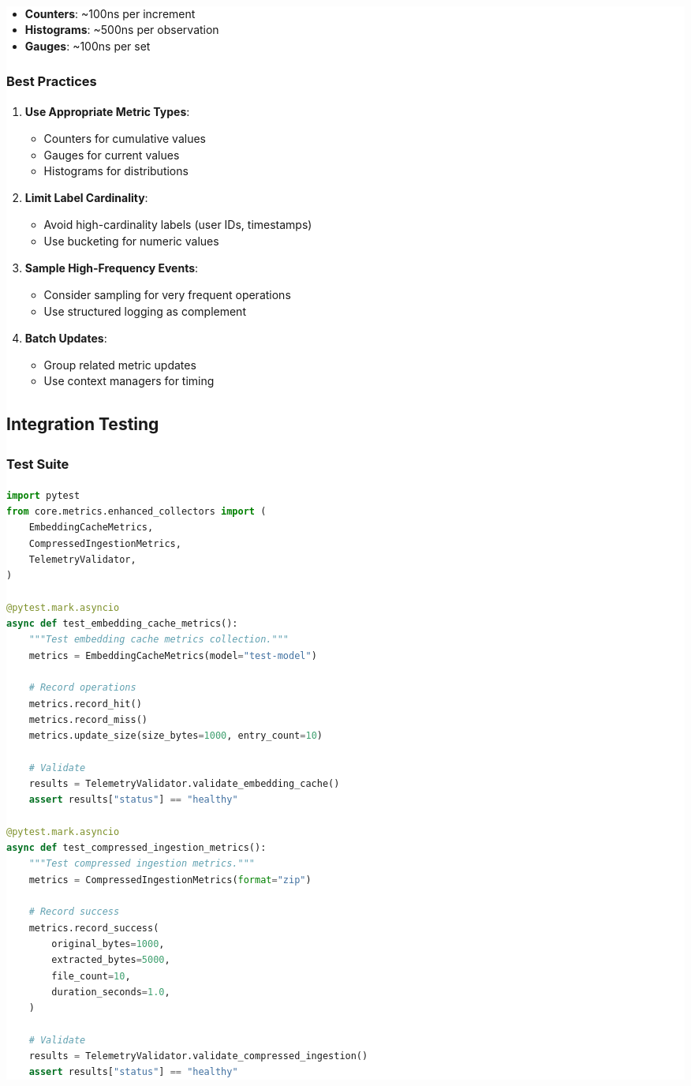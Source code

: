 - **Counters**: ~100ns per increment
- **Histograms**: ~500ns per observation
- **Gauges**: ~100ns per set

### Best Practices

1. **Use Appropriate Metric Types**:
   - Counters for cumulative values
   - Gauges for current values
   - Histograms for distributions

2. **Limit Label Cardinality**:
   - Avoid high-cardinality labels (user IDs, timestamps)
   - Use bucketing for numeric values

3. **Sample High-Frequency Events**:
   - Consider sampling for very frequent operations
   - Use structured logging as complement

4. **Batch Updates**:
   - Group related metric updates
   - Use context managers for timing

## Integration Testing

### Test Suite

```python
import pytest
from core.metrics.enhanced_collectors import (
    EmbeddingCacheMetrics,
    CompressedIngestionMetrics,
    TelemetryValidator,
)

@pytest.mark.asyncio
async def test_embedding_cache_metrics():
    """Test embedding cache metrics collection."""
    metrics = EmbeddingCacheMetrics(model="test-model")
    
    # Record operations
    metrics.record_hit()
    metrics.record_miss()
    metrics.update_size(size_bytes=1000, entry_count=10)
    
    # Validate
    results = TelemetryValidator.validate_embedding_cache()
    assert results["status"] == "healthy"

@pytest.mark.asyncio
async def test_compressed_ingestion_metrics():
    """Test compressed ingestion metrics."""
    metrics = CompressedIngestionMetrics(format="zip")
    
    # Record success
    metrics.record_success(
        original_bytes=1000,
        extracted_bytes=5000,
        file_count=10,
        duration_seconds=1.0,
    )
    
    # Validate
    results = TelemetryValidator.validate_compressed_ingestion()
    assert results["status"] == "healthy"
```